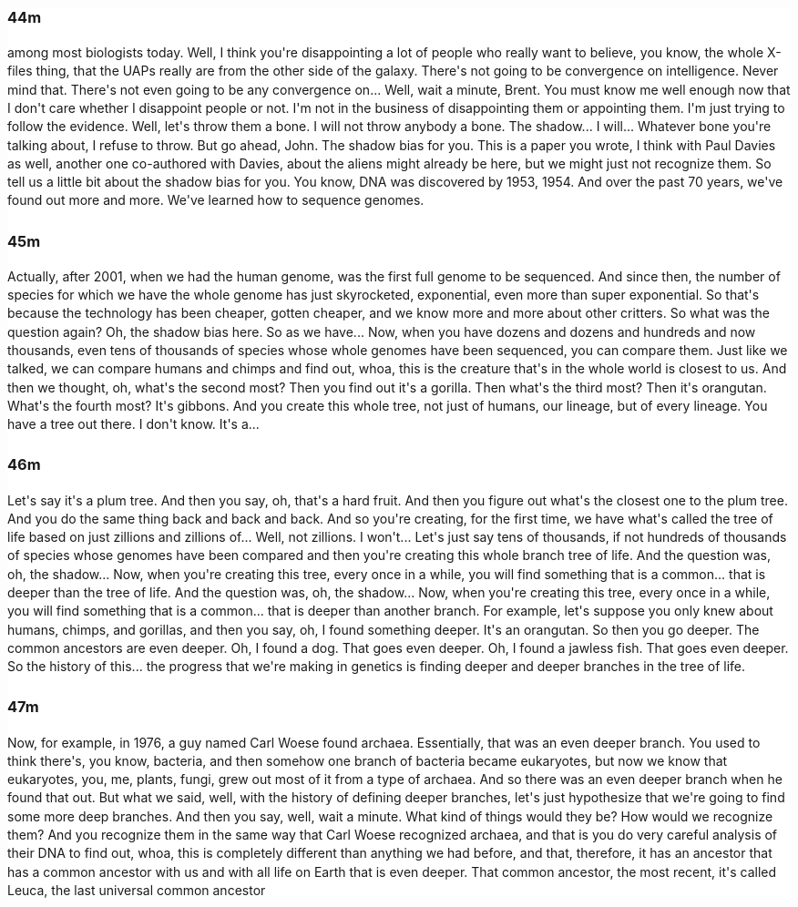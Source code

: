 ### 44m

among most biologists today. Well, I think you're disappointing a lot of people who really want to believe, you know, the whole X-files thing, that the UAPs really are from the other side of the galaxy. There's not going to be convergence on intelligence. Never mind that. There's not even going to be any convergence on... Well, wait a minute, Brent. You must know me well enough now that I don't care whether I disappoint people or not. I'm not in the business of disappointing them or appointing them. I'm just trying to follow the evidence. Well, let's throw them a bone. I will not throw anybody a bone. The shadow... I will... Whatever bone you're talking about, I refuse to throw. But go ahead, John. The shadow bias for you. This is a paper you wrote, I think with Paul Davies as well, another one co-authored with Davies, about the aliens might already be here, but we might just not recognize them. So tell us a little bit about the shadow bias for you. You know, DNA was discovered by 1953, 1954. And over the past 70 years, we've found out more and more. We've learned how to sequence genomes.

### 45m

Actually, after 2001, when we had the human genome, was the first full genome to be sequenced. And since then, the number of species for which we have the whole genome has just skyrocketed, exponential, even more than super exponential. So that's because the technology has been cheaper, gotten cheaper, and we know more and more about other critters. So what was the question again? Oh, the shadow bias here. So as we have... Now, when you have dozens and dozens and hundreds and now thousands, even tens of thousands of species whose whole genomes have been sequenced, you can compare them. Just like we talked, we can compare humans and chimps and find out, whoa, this is the creature that's in the whole world is closest to us. And then we thought, oh, what's the second most? Then you find out it's a gorilla. Then what's the third most? Then it's orangutan. What's the fourth most? It's gibbons. And you create this whole tree, not just of humans, our lineage, but of every lineage. You have a tree out there. I don't know. It's a...

### 46m

Let's say it's a plum tree. And then you say, oh, that's a hard fruit. And then you figure out what's the closest one to the plum tree. And you do the same thing back and back and back. And so you're creating, for the first time, we have what's called the tree of life based on just zillions and zillions of... Well, not zillions. I won't... Let's just say tens of thousands, if not hundreds of thousands of species whose genomes have been compared and then you're creating this whole branch tree of life. And the question was, oh, the shadow... Now, when you're creating this tree, every once in a while, you will find something that is a common... that is deeper than the tree of life. And the question was, oh, the shadow... Now, when you're creating this tree, every once in a while, you will find something that is a common... that is deeper than another branch. For example, let's suppose you only knew about humans, chimps, and gorillas, and then you say, oh, I found something deeper. It's an orangutan. So then you go deeper. The common ancestors are even deeper. Oh, I found a dog. That goes even deeper. Oh, I found a jawless fish. That goes even deeper. So the history of this... the progress that we're making in genetics is finding deeper and deeper branches in the tree of life.

### 47m

Now, for example, in 1976, a guy named Carl Woese found archaea. Essentially, that was an even deeper branch. You used to think there's, you know, bacteria, and then somehow one branch of bacteria became eukaryotes, but now we know that eukaryotes, you, me, plants, fungi, grew out most of it from a type of archaea. And so there was an even deeper branch when he found that out. But what we said, well, with the history of defining deeper branches, let's just hypothesize that we're going to find some more deep branches. And then you say, well, wait a minute. What kind of things would they be? How would we recognize them? And you recognize them in the same way that Carl Woese recognized archaea, and that is you do very careful analysis of their DNA to find out, whoa, this is completely different than anything we had before, and that, therefore, it has an ancestor that has a common ancestor with us and with all life on Earth that is even deeper. That common ancestor, the most recent, it's called Leuca, the last universal common ancestor
